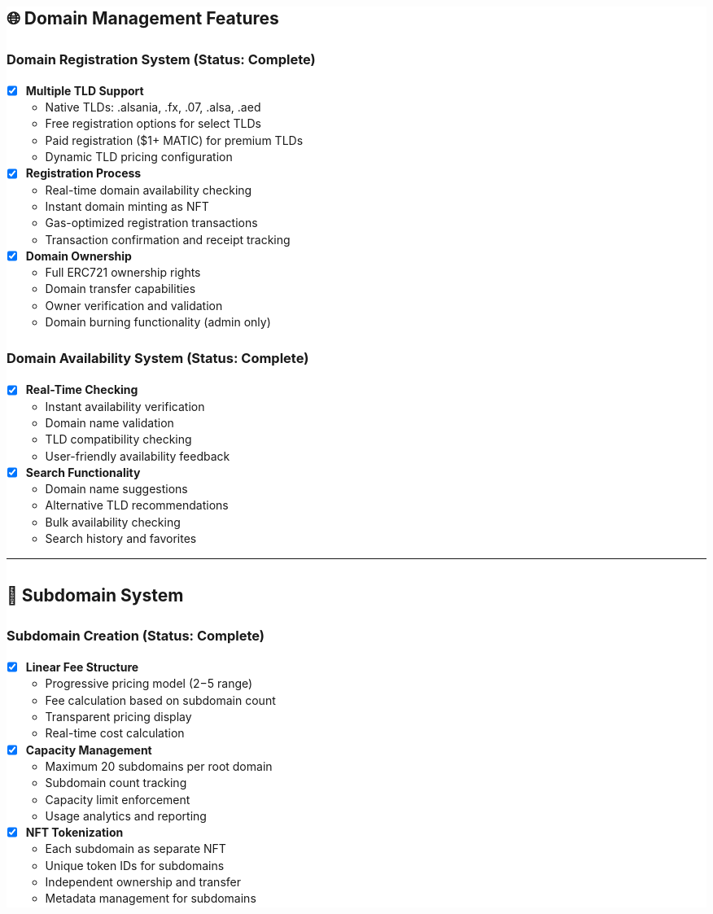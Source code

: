 
## 🌐 **Domain Management Features**

### **Domain Registration System (Status: Complete)**
- [x] **Multiple TLD Support**
  - Native TLDs: .alsania, .fx, .07, .alsa, .aed
  - Free registration options for select TLDs
  - Paid registration ($1+ MATIC) for premium TLDs
  - Dynamic TLD pricing configuration
- [x] **Registration Process**
  - Real-time domain availability checking
  - Instant domain minting as NFT
  - Gas-optimized registration transactions
  - Transaction confirmation and receipt tracking
- [x] **Domain Ownership**
  - Full ERC721 ownership rights
  - Domain transfer capabilities
  - Owner verification and validation
  - Domain burning functionality (admin only)

### **Domain Availability System (Status: Complete)**
- [x] **Real-Time Checking**
  - Instant availability verification
  - Domain name validation
  - TLD compatibility checking
  - User-friendly availability feedback
- [x] **Search Functionality**
  - Domain name suggestions
  - Alternative TLD recommendations
  - Bulk availability checking
  - Search history and favorites

---

## 🏢 **Subdomain System**

### **Subdomain Creation (Status: Complete)**
- [x] **Linear Fee Structure**
  - Progressive pricing model ($2-$5 range)
  - Fee calculation based on subdomain count
  - Transparent pricing display
  - Real-time cost calculation
- [x] **Capacity Management**
  - Maximum 20 subdomains per root domain
  - Subdomain count tracking
  - Capacity limit enforcement
  - Usage analytics and reporting
- [x] **NFT Tokenization**
  - Each subdomain as separate NFT
  - Unique token IDs for subdomains
  - Independent ownership and transfer
  - Metadata management for subdomains
